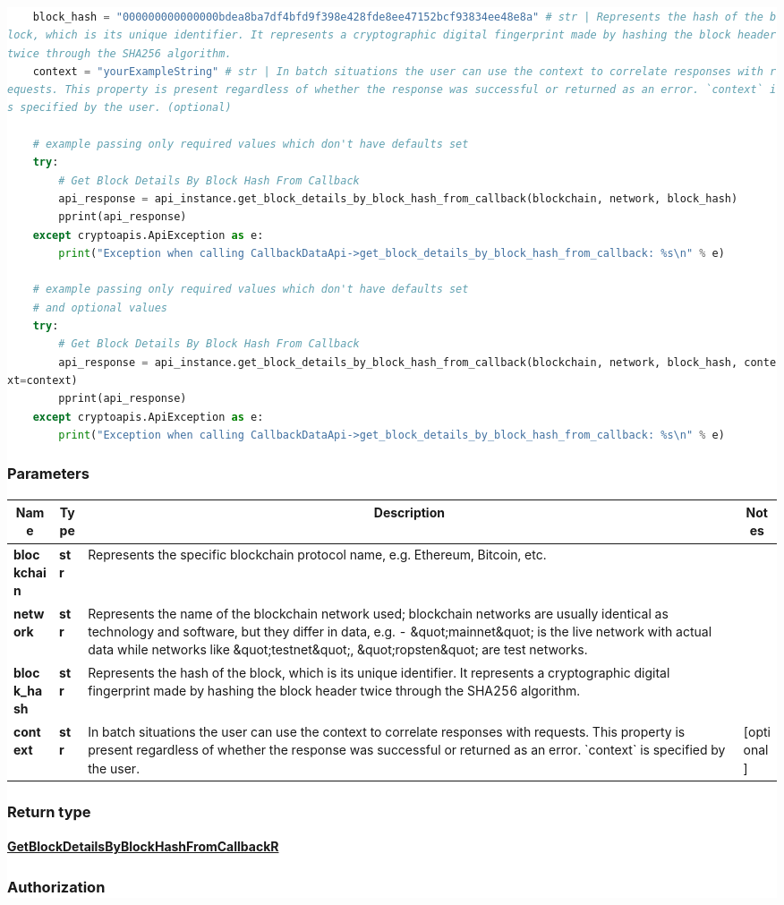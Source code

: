 ```python
    block_hash = "000000000000000bdea8ba7df4bfd9f398e428fde8ee47152bcf93834ee48e8a" # str | Represents the hash of the block, which is its unique identifier. It represents a cryptographic digital fingerprint made by hashing the block header twice through the SHA256 algorithm.
    context = "yourExampleString" # str | In batch situations the user can use the context to correlate responses with requests. This property is present regardless of whether the response was successful or returned as an error. `context` is specified by the user. (optional)

    # example passing only required values which don't have defaults set
    try:
        # Get Block Details By Block Hash From Callback
        api_response = api_instance.get_block_details_by_block_hash_from_callback(blockchain, network, block_hash)
        pprint(api_response)
    except cryptoapis.ApiException as e:
        print("Exception when calling CallbackDataApi->get_block_details_by_block_hash_from_callback: %s\n" % e)

    # example passing only required values which don't have defaults set
    # and optional values
    try:
        # Get Block Details By Block Hash From Callback
        api_response = api_instance.get_block_details_by_block_hash_from_callback(blockchain, network, block_hash, context=context)
        pprint(api_response)
    except cryptoapis.ApiException as e:
        print("Exception when calling CallbackDataApi->get_block_details_by_block_hash_from_callback: %s\n" % e)
```


### Parameters

Name | Type | Description  | Notes
------------- | ------------- | ------------- | -------------
 **blockchain** | **str**| Represents the specific blockchain protocol name, e.g. Ethereum, Bitcoin, etc. |
 **network** | **str**| Represents the name of the blockchain network used; blockchain networks are usually identical as technology and software, but they differ in data, e.g. - \&quot;mainnet\&quot; is the live network with actual data while networks like \&quot;testnet\&quot;, \&quot;ropsten\&quot; are test networks. |
 **block_hash** | **str**| Represents the hash of the block, which is its unique identifier. It represents a cryptographic digital fingerprint made by hashing the block header twice through the SHA256 algorithm. |
 **context** | **str**| In batch situations the user can use the context to correlate responses with requests. This property is present regardless of whether the response was successful or returned as an error. &#x60;context&#x60; is specified by the user. | [optional]

### Return type

[**GetBlockDetailsByBlockHashFromCallbackR**](GetBlockDetailsByBlockHashFromCallbackR.md)

### Authorization
